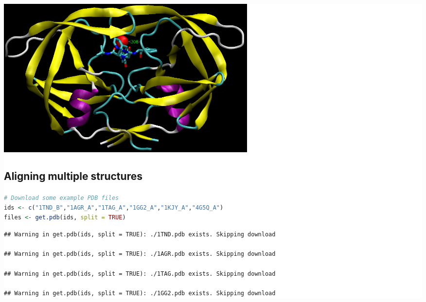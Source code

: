 <img src="vmd.png" alt="HIV protease structure 1HSG rendered by VMD" width="500" />

Aligning multiple structures
----------------------------

``` r
# Download some example PDB files
ids <- c("1TND_B","1AGR_A","1TAG_A","1GG2_A","1KJY_A","4G5Q_A")
files <- get.pdb(ids, split = TRUE)
```

    ## Warning in get.pdb(ids, split = TRUE): ./1TND.pdb exists. Skipping download

    ## Warning in get.pdb(ids, split = TRUE): ./1AGR.pdb exists. Skipping download

    ## Warning in get.pdb(ids, split = TRUE): ./1TAG.pdb exists. Skipping download

    ## Warning in get.pdb(ids, split = TRUE): ./1GG2.pdb exists. Skipping download
